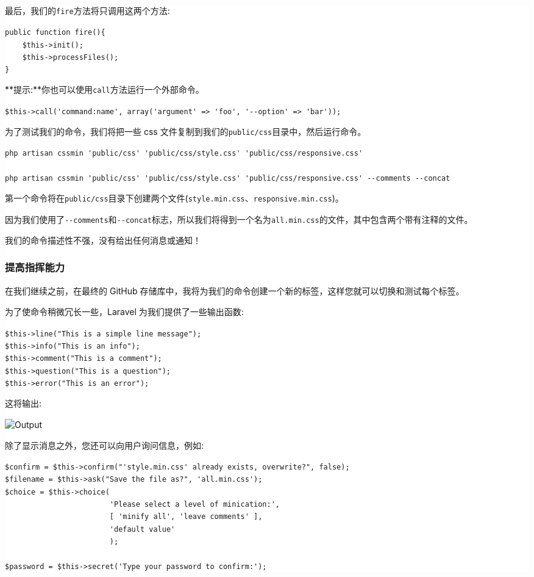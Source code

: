 最后，我们的`fire`方法将只调用这两个方法:

```
public function fire(){
    $this->init();
    $this->processFiles();
}
```

**提示:**你也可以使用`call`方法运行一个外部命令。

```
$this->call('command:name', array('argument' => 'foo', '--option' => 'bar'));
```

为了测试我们的命令，我们将把一些 css 文件复制到我们的`public/css`目录中，然后运行命令。

```
php artisan cssmin 'public/css' 'public/css/style.css' 'public/css/responsive.css'

php artisan cssmin 'public/css' 'public/css/style.css' 'public/css/responsive.css' --comments --concat
```

第一个命令将在`public/css`目录下创建两个文件(`style.min.css`、`responsive.min.css`)。

因为我们使用了`--comments`和`--concat`标志，所以我们将得到一个名为`all.min.css`的文件，其中包含两个带有注释的文件。

我们的命令描述性不强，没有给出任何消息或通知！

### 提高指挥能力

在我们继续之前，在最终的 GitHub 存储库中，我将为我们的命令创建一个新的标签，这样您就可以切换和测试每个标签。

为了使命令稍微冗长一些，Laravel 为我们提供了一些输出函数:

```
$this->line("This is a simple line message");
$this->info("This is an info");
$this->comment("This is a comment");
$this->question("This is a question");
$this->error("This is an error");
```

这将输出:

![Output](../Images/13725df6988f99e0bf0a2feda4d58a1b.png)

除了显示消息之外，您还可以向用户询问信息，例如:

```
$confirm = $this->confirm("'style.min.css' already exists, overwrite?", false);
$filename = $this->ask("Save the file as?", 'all.min.css');
$choice = $this->choice(
                        'Please select a level of minication:', 
                        [ 'minify all', 'leave comments' ], 
                        'default value'
                        );

$password = $this->secret('Type your password to confirm:');
```
